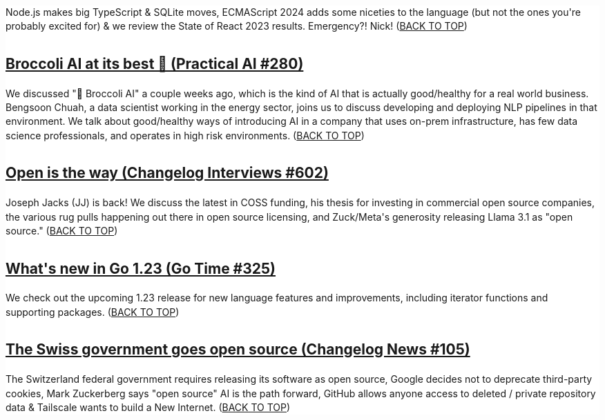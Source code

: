 
Node.js makes big TypeScript &amp; SQLite moves, ECMAScript 2024 adds some niceties to the language (but not the ones you&#39;re probably excited for) &amp; we review the State of React 2023 results. Emergency?! Nick!
 ([BACK TO TOP](#toc_ddd3d7b702223bb236d23cb211e3596d))


<a name="bd0d2b87340fbeb462d485b01c935246" />

## [Broccoli AI at its best 🥦 (Practical AI #280)](https://changelog.com/practicalai/280)


We discussed &#34;🥦 Broccoli AI&#34; a couple weeks ago, which is the kind of AI that is actually good/healthy for a real world business. Bengsoon Chuah, a data scientist working in the energy sector, joins us to discuss developing and deploying NLP pipelines in that environment. We talk about good/healthy ways of introducing AI in a company that uses on-prem infrastructure, has few data science professionals, and operates in high risk environments.
 ([BACK TO TOP](#toc_bd0d2b87340fbeb462d485b01c935246))


<a name="16c3ca82e25f0968df932c4f05a87e01" />

## [Open is the way (Changelog Interviews #602)](https://changelog.com/podcast/602)


Joseph Jacks (JJ) is back! We discuss the latest in COSS funding, his thesis for investing in commercial open source companies, the various rug pulls happening out there in open source licensing, and Zuck/Meta&#39;s generosity releasing Llama 3.1 as &#34;open source.&#34;
 ([BACK TO TOP](#toc_16c3ca82e25f0968df932c4f05a87e01))


<a name="2bae0042cf9fa904c0702ff52cd85777" />

## [What&#39;s new in Go 1.23 (Go Time #325)](https://changelog.com/gotime/325)


We check out the upcoming 1.23 release for new language features and improvements, including iterator functions and supporting packages.
 ([BACK TO TOP](#toc_2bae0042cf9fa904c0702ff52cd85777))


<a name="1ef4dda4b3f0a6c0d8dcad93813d6890" />

## [The Swiss government goes open source (Changelog News #105)](https://changelog.com/news/105)


The Switzerland federal government requires releasing its software as open source, Google decides not to deprecate third-party cookies, Mark Zuckerberg says &#34;open source&#34; AI is the path forward, GitHub allows anyone access to deleted / private repository data &amp; Tailscale wants to build a New Internet.
 ([BACK TO TOP](#toc_1ef4dda4b3f0a6c0d8dcad93813d6890))

